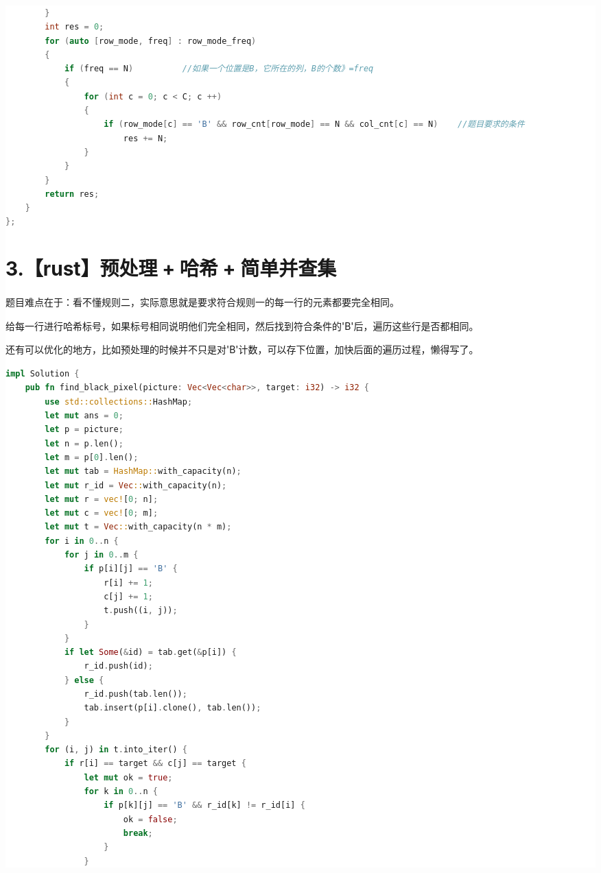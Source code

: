 ```c++ []
        }
        int res = 0;
        for (auto [row_mode, freq] : row_mode_freq)
        {
            if (freq == N)          //如果一个位置是B，它所在的列，B的个数》=freq
            {
                for (int c = 0; c < C; c ++)
                {
                    if (row_mode[c] == 'B' && row_cnt[row_mode] == N && col_cnt[c] == N)    //题目要求的条件
                        res += N;
                }
            }
        }
        return res;
    }
};
```

# 3.【rust】预处理 + 哈希 + 简单并查集
题目难点在于：看不懂规则二，实际意思就是要求符合规则一的每一行的元素都要完全相同。

给每一行进行哈希标号，如果标号相同说明他们完全相同，然后找到符合条件的'B'后，遍历这些行是否都相同。

还有可以优化的地方，比如预处理的时候并不只是对'B'计数，可以存下位置，加快后面的遍历过程，懒得写了。

```rust
impl Solution {
    pub fn find_black_pixel(picture: Vec<Vec<char>>, target: i32) -> i32 {
        use std::collections::HashMap;
        let mut ans = 0;
        let p = picture;
        let n = p.len();
        let m = p[0].len();
        let mut tab = HashMap::with_capacity(n);
        let mut r_id = Vec::with_capacity(n);
        let mut r = vec![0; n];
        let mut c = vec![0; m];
        let mut t = Vec::with_capacity(n * m);
        for i in 0..n {
            for j in 0..m {
                if p[i][j] == 'B' {
                    r[i] += 1;
                    c[j] += 1;
                    t.push((i, j));
                }
            }
            if let Some(&id) = tab.get(&p[i]) {
                r_id.push(id);
            } else {
                r_id.push(tab.len());
                tab.insert(p[i].clone(), tab.len());
            }
        }
        for (i, j) in t.into_iter() {
            if r[i] == target && c[j] == target {
                let mut ok = true;
                for k in 0..n {
                    if p[k][j] == 'B' && r_id[k] != r_id[i] {
                        ok = false;
                        break;
                    }
                }
```